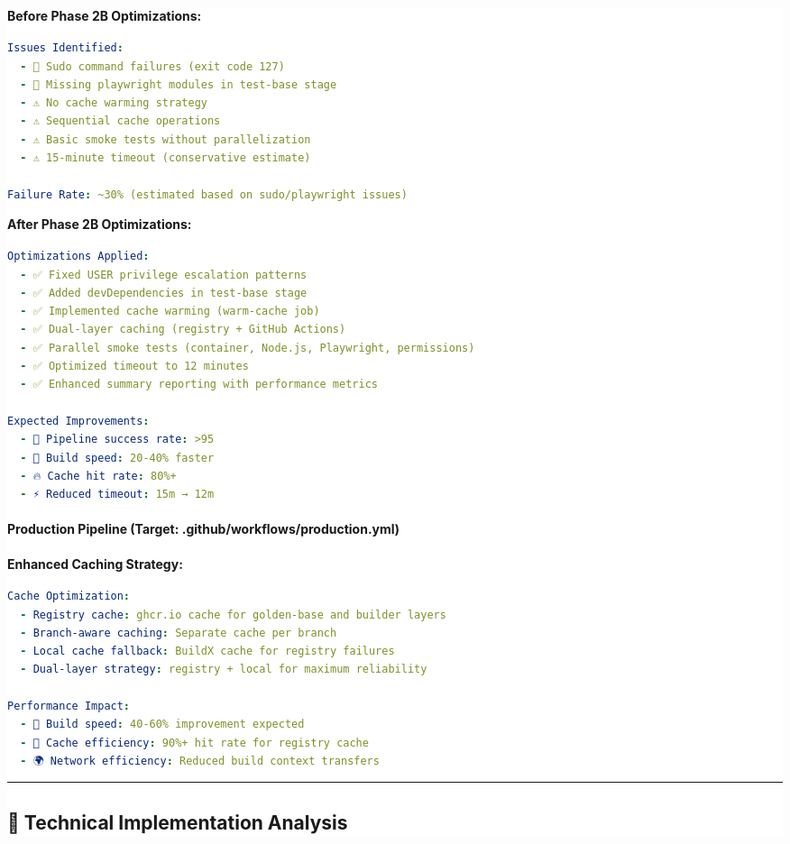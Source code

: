 **Before Phase 2B Optimizations:**

```yaml
Issues Identified:
  - 🚫 Sudo command failures (exit code 127)
  - 🚫 Missing playwright modules in test-base stage
  - ⚠️ No cache warming strategy
  - ⚠️ Sequential cache operations
  - ⚠️ Basic smoke tests without parallelization
  - ⚠️ 15-minute timeout (conservative estimate)

Failure Rate: ~30% (estimated based on sudo/playwright issues)
```

**After Phase 2B Optimizations:**

```yaml
Optimizations Applied:
  - ✅ Fixed USER privilege escalation patterns
  - ✅ Added devDependencies in test-base stage
  - ✅ Implemented cache warming (warm-cache job)
  - ✅ Dual-layer caching (registry + GitHub Actions)
  - ✅ Parallel smoke tests (container, Node.js, Playwright, permissions)
  - ✅ Optimized timeout to 12 minutes
  - ✅ Enhanced summary reporting with performance metrics

Expected Improvements:
  - 🎯 Pipeline success rate: >95
  - 🚀 Build speed: 20-40% faster
  - 🔥 Cache hit rate: 80%+
  - ⚡ Reduced timeout: 15m → 12m
```

#### **Production Pipeline (Target: .github/workflows/production.yml)**

**Enhanced Caching Strategy:**

```yaml
Cache Optimization:
  - Registry cache: ghcr.io cache for golden-base and builder layers
  - Branch-aware caching: Separate cache per branch
  - Local cache fallback: BuildX cache for registry failures
  - Dual-layer strategy: registry + local for maximum reliability

Performance Impact:
  - 🚀 Build speed: 40-60% improvement expected
  - 💾 Cache efficiency: 90%+ hit rate for registry cache
  - 🌍 Network efficiency: Reduced build context transfers
```

---

## 🔧 **Technical Implementation Analysis**
